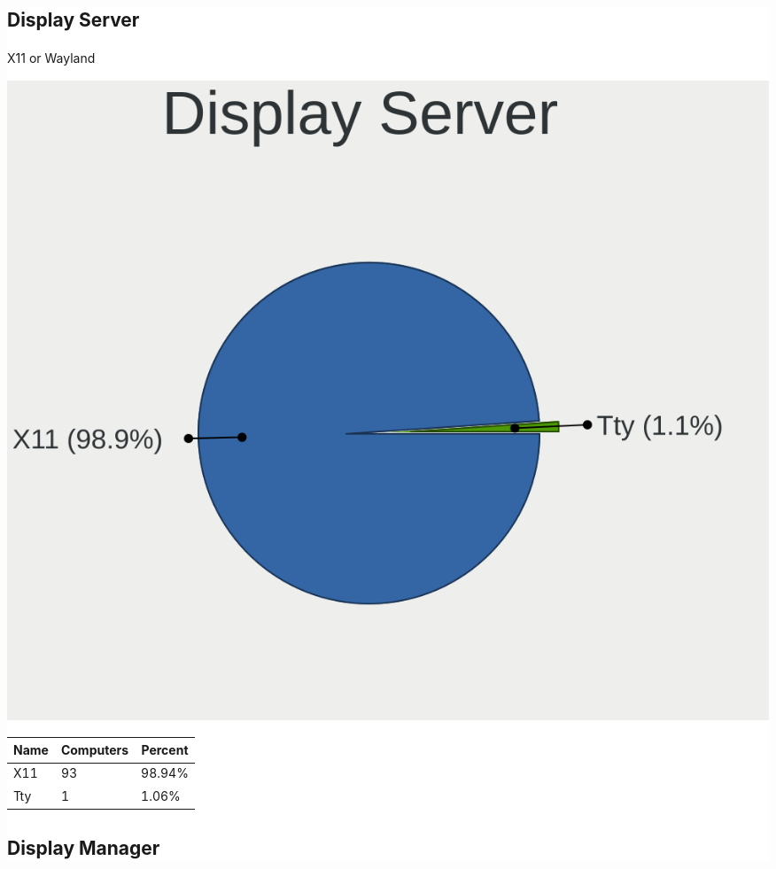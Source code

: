 Display Server
--------------

X11 or Wayland

![Display Server](./images/pie_chart/os_display_server.svg)


| Name | Computers | Percent |
|------|-----------|---------|
| X11  | 93        | 98.94%  |
| Tty  | 1         | 1.06%   |

Display Manager
---------------
